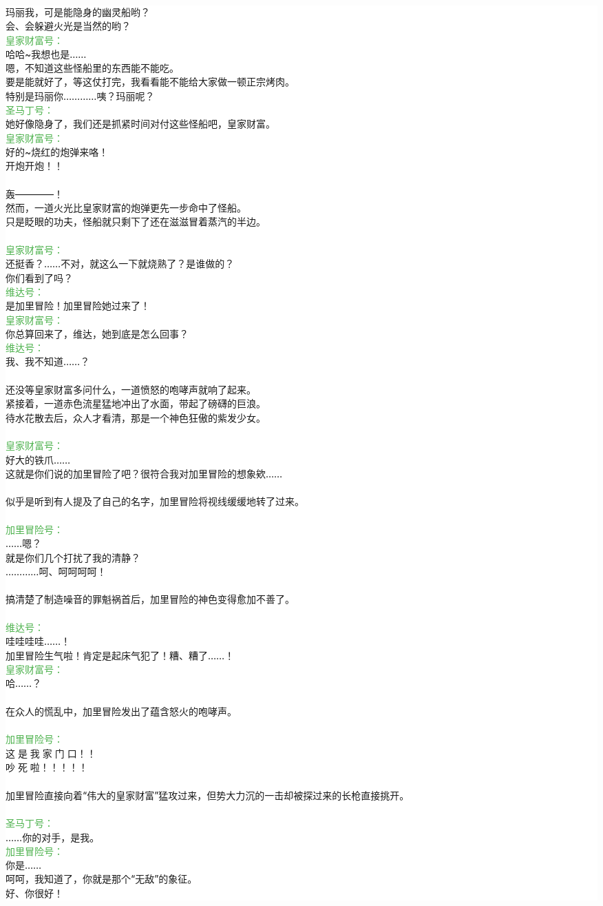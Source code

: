 玛丽我，可是能隐身的幽灵船哟？<br>
会、会躲避火光是当然的哟？<br>
<span style="color:#4eb24e;">皇家财富号：</span><br>
哈哈~我想也是……<br>
嗯，不知道这些怪船里的东西能不能吃。<br>
要是能就好了，等这仗打完，我看看能不能给大家做一顿正宗烤肉。<br>
特别是玛丽你…………咦？玛丽呢？<br>
<span style="color:#4eb24e;">圣马丁号：</span><br>
她好像隐身了，我们还是抓紧时间对付这些怪船吧，皇家财富。<br>
<span style="color:#4eb24e;">皇家财富号：</span><br>
好的~烧红的炮弹来咯！<br>
开炮开炮！！<br>
<br>
轰————！<br>
然而，一道火光比皇家财富的炮弹更先一步命中了怪船。<br>
只是眨眼的功夫，怪船就只剩下了还在滋滋冒着蒸汽的半边。<br>
<br>
<span style="color:#4eb24e;">皇家财富号：</span><br>
还挺香？……不对，就这么一下就烧熟了？是谁做的？<br>
你们看到了吗？<br>
<span style="color:#4eb24e;">维达号：</span><br>
是加里冒险！加里冒险她过来了！<br>
<span style="color:#4eb24e;">皇家财富号：</span><br>
你总算回来了，维达，她到底是怎么回事？<br>
<span style="color:#4eb24e;">维达号：</span><br>
我、我不知道……？<br>
<br>
还没等皇家财富多问什么，一道愤怒的咆哮声就响了起来。<br>
紧接着，一道赤色流星猛地冲出了水面，带起了磅礴的巨浪。<br>
待水花散去后，众人才看清，那是一个神色狂傲的紫发少女。<br>
<br>
<span style="color:#4eb24e;">皇家财富号：</span><br>
好大的铁爪……<br>
这就是你们说的加里冒险了吧？很符合我对加里冒险的想象欸……<br>
<br>
似乎是听到有人提及了自己的名字，加里冒险将视线缓缓地转了过来。<br>
<br>
<span style="color:#4eb24e;">加里冒险号：</span><br>
……嗯？<br>
就是你们几个打扰了我的清静？<br>
…………呵、呵呵呵呵！<br>
<br>
搞清楚了制造噪音的罪魁祸首后，加里冒险的神色变得愈加不善了。<br>
<br>
<span style="color:#4eb24e;">维达号：</span><br>
哇哇哇哇……！<br>
加里冒险生气啦！肯定是起床气犯了！糟、糟了……！<br>
<span style="color:#4eb24e;">皇家财富号：</span><br>
哈……？<br>
<br>
在众人的慌乱中，加里冒险发出了蕴含怒火的咆哮声。<br>
<br>
<span style="color:#4eb24e;">加里冒险号：</span><br>
这 是 我 家 门 口！！<br>
吵 死 啦！！！！！<br>
<br>
加里冒险直接向着“伟大的皇家财富”猛攻过来，但势大力沉的一击却被探过来的长枪直接挑开。<br>
<br>
<span style="color:#4eb24e;">圣马丁号：</span><br>
……你的对手，是我。<br>
<span style="color:#4eb24e;">加里冒险号：</span><br>
你是……<br>
呵呵，我知道了，你就是那个“无敌”的象征。<br>
好、你很好！<br>